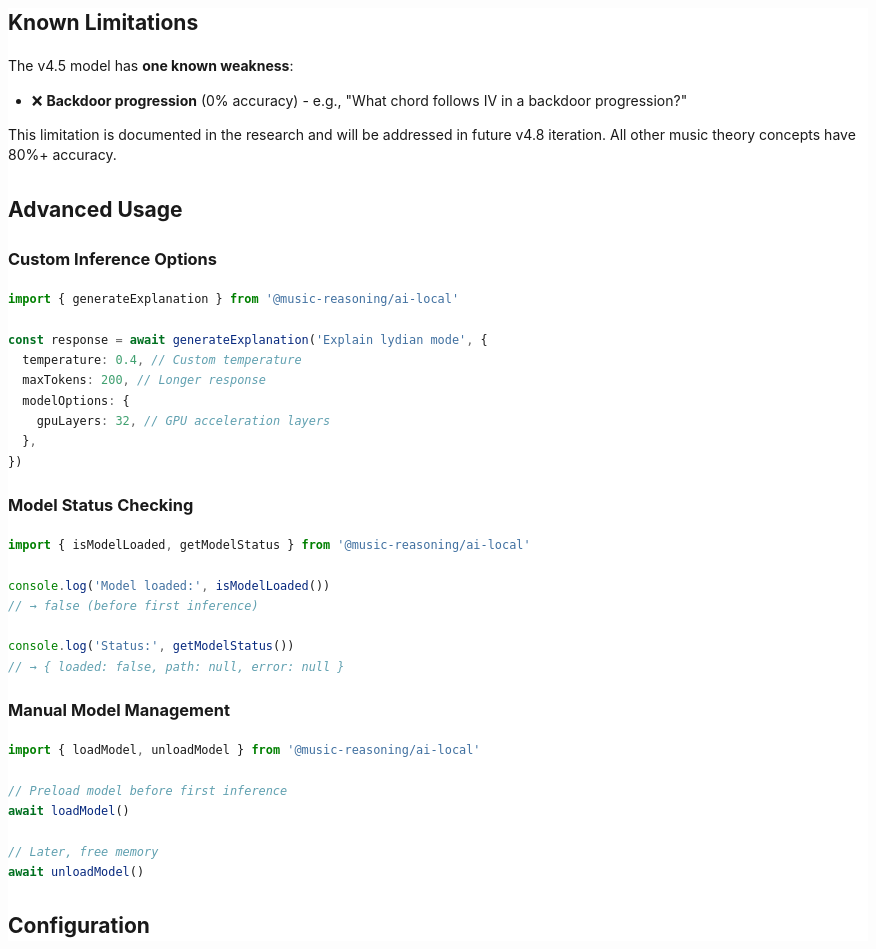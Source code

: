 ## Known Limitations

The v4.5 model has **one known weakness**:

- ❌ **Backdoor progression** (0% accuracy) - e.g., "What chord follows IV in a backdoor progression?"

This limitation is documented in the research and will be addressed in future v4.8 iteration. All other music theory concepts have 80%+ accuracy.

## Advanced Usage

### Custom Inference Options

```typescript
import { generateExplanation } from '@music-reasoning/ai-local'

const response = await generateExplanation('Explain lydian mode', {
  temperature: 0.4, // Custom temperature
  maxTokens: 200, // Longer response
  modelOptions: {
    gpuLayers: 32, // GPU acceleration layers
  },
})
```

### Model Status Checking

```typescript
import { isModelLoaded, getModelStatus } from '@music-reasoning/ai-local'

console.log('Model loaded:', isModelLoaded())
// → false (before first inference)

console.log('Status:', getModelStatus())
// → { loaded: false, path: null, error: null }
```

### Manual Model Management

```typescript
import { loadModel, unloadModel } from '@music-reasoning/ai-local'

// Preload model before first inference
await loadModel()

// Later, free memory
await unloadModel()
```

## Configuration
